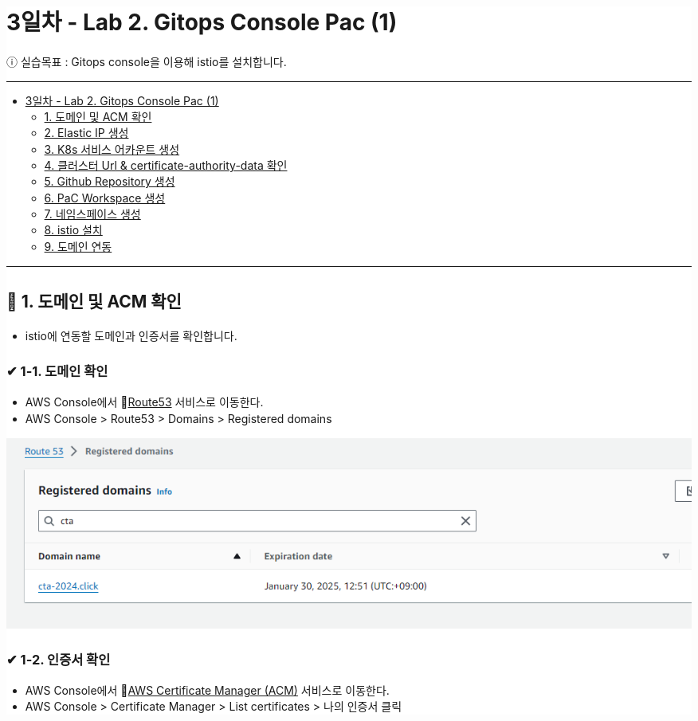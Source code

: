 # 3일차 - Lab 2. Gitops Console Pac (1)

ⓘ 실습목표 : Gitops console을 이용해 istio를 설치합니다.

---

- [3일차 - Lab 2. Gitops Console Pac (1)](<#3일차---lab-2.-gitops-console-pac-(1)>)
  - [1. 도메인 및 ACM 확인](#🔴-1.-도메인-및-acm-확인)
  - [2. Elastic IP 생성](#🔴-2.-elastic-ip-생성)
  - [3. K8s 서비스 어카운트 생성](#🔴-3.-k8s-서비스-어카운트-생성)
  - [4. 클러스터 Url & certificate-authority-data 확인](#🔴-4.-클러스터-url-%26-certificate-authority-data-확인)
  - [5. Github Repository 생성](#🔴-5.-github-repository-생성)
  - [6. PaC Workspace 생성](#🔴-6.-pac-workspace-생성)
  - [7. 네임스페이스 생성](#🔴-7.-네임스페이스-생성)
  - [8. istio 설치](#🔴-8.-istio-설치)
  - [9. 도메인 연동](#🔴-9.-도메인-연동)

---

## 🔴 1. 도메인 및 ACM 확인

- istio에 연동할 도메인과 인증서를 확인합니다.

### ✔ 1-1. 도메인 확인

- AWS Console에서 🔗[Route53](https://us-east-1.console.aws.amazon.com/route53/domains/home?region=ap-northeast-2#/) 서비스로 이동한다.
- AWS Console > Route53 > Domains > Registered domains

![](../images/157.png)

### ✔ 1-2. 인증서 확인

- AWS Console에서 🔗[AWS Certificate Manager (ACM)](https://ap-northeast-2.console.aws.amazon.com/acm/home?region=ap-northeast-2#/certificates/list) 서비스로 이동한다.
- AWS Console > Certificate Manager > List certificates > 나의 인증서 클릭
